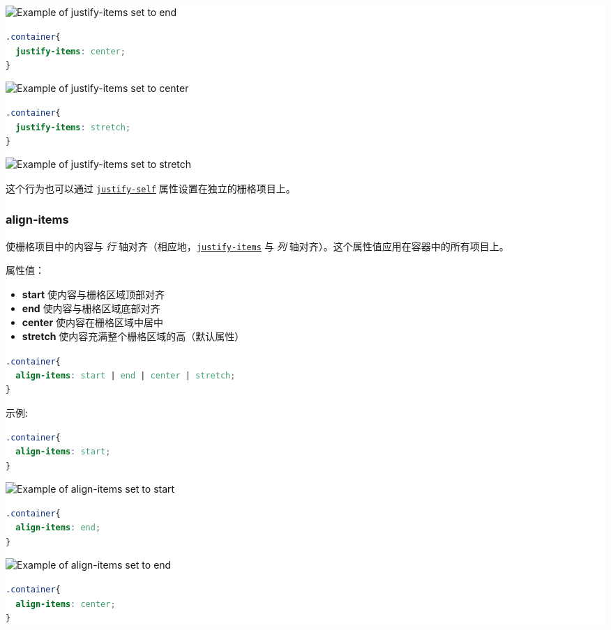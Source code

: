 ![Example of justify-items set to end](http://p0.qhimg.com/t0150250ab32231e09d.png)

```css
.container{
  justify-items: center;
}
```

![Example of justify-items set to center](http://p0.qhimg.com/t0165c50666a5eb75e3.png)

```css
.container{
  justify-items: stretch;
}
```

![Example of justify-items set to stretch](http://p0.qhimg.com/t013f7d913386d24db6.png)

这个行为也可以通过 [`justify-self`](#prop-justify-self) 属性设置在独立的栅格项目上。

### align-items

使栅格项目中的内容与 *行* 轴对齐（相应地，[`justify-items`](prop-justify-items) 与 *列* 轴对齐）。这个属性值应用在容器中的所有项目上。

属性值：

+ **start** 使内容与栅格区域顶部对齐
+ **end** 使内容与栅格区域底部对齐
+ **center** 使内容在栅格区域中居中
+ **stretch** 使内容充满整个栅格区域的高（默认属性）

```css
.container{
  align-items: start | end | center | stretch;
}
```

示例:

```css
.container{
  align-items: start;
}
```

![Example of align-items set to start](http://p0.qhimg.com/t01ff0fa166f558197d.png)

```css
.container{
  align-items: end;
}

```

![Example of align-items set to end](http://p0.qhimg.com/t01db036a5039b6f137.png)

```css
.container{
  align-items: center;
}

```
